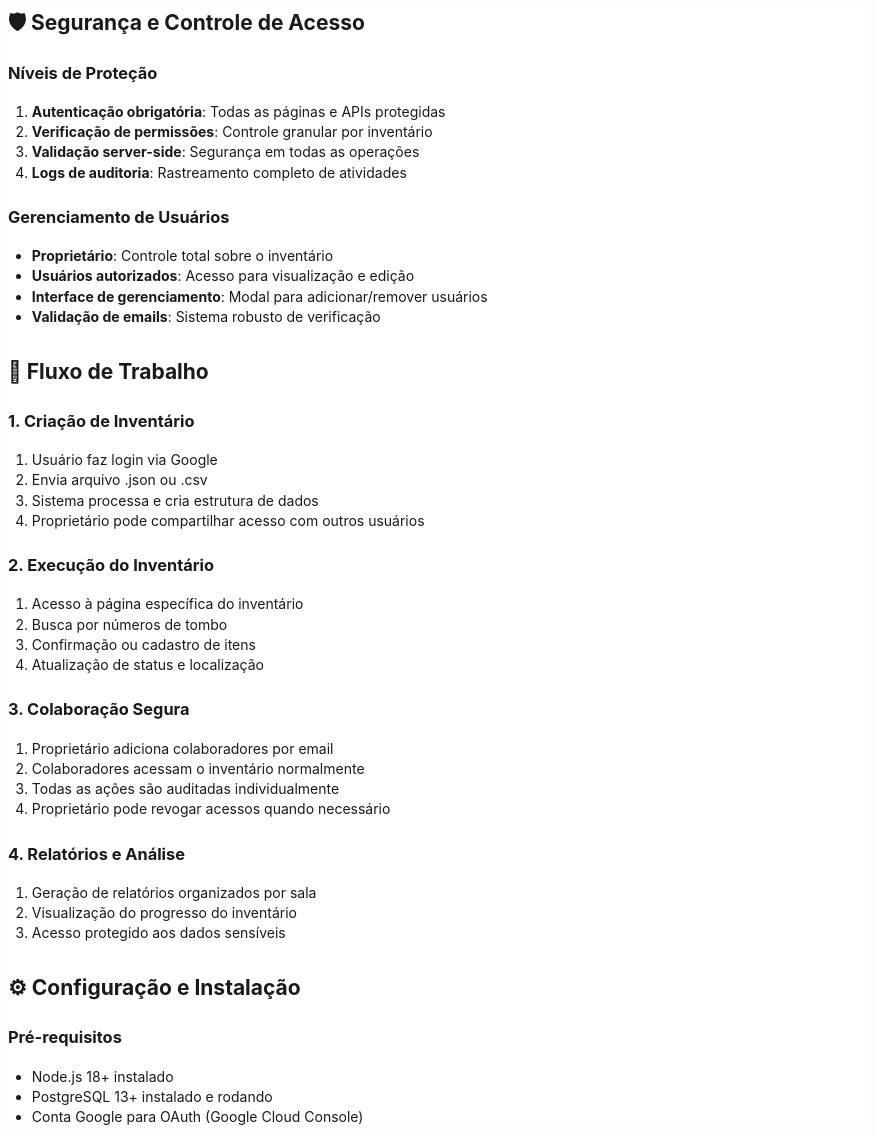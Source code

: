 ## 🛡️ Segurança e Controle de Acesso

### **Níveis de Proteção**

1. **Autenticação obrigatória**: Todas as páginas e APIs protegidas
2. **Verificação de permissões**: Controle granular por inventário
3. **Validação server-side**: Segurança em todas as operações
4. **Logs de auditoria**: Rastreamento completo de atividades

### **Gerenciamento de Usuários**

- **Proprietário**: Controle total sobre o inventário
- **Usuários autorizados**: Acesso para visualização e edição
- **Interface de gerenciamento**: Modal para adicionar/remover usuários
- **Validação de emails**: Sistema robusto de verificação

## 🚀 Fluxo de Trabalho

### **1. Criação de Inventário**

1. Usuário faz login via Google
2. Envia arquivo .json ou .csv
3. Sistema processa e cria estrutura de dados
4. Proprietário pode compartilhar acesso com outros usuários

### **2. Execução do Inventário**

1. Acesso à página específica do inventário
2. Busca por números de tombo
3. Confirmação ou cadastro de itens
4. Atualização de status e localização

### **3. Colaboração Segura**

1. Proprietário adiciona colaboradores por email
2. Colaboradores acessam o inventário normalmente
3. Todas as ações são auditadas individualmente
4. Proprietário pode revogar acessos quando necessário

### **4. Relatórios e Análise**

1. Geração de relatórios organizados por sala
2. Visualização do progresso do inventário
3. Acesso protegido aos dados sensíveis

## ⚙️ Configuração e Instalação

### **Pré-requisitos**

- Node.js 18+ instalado
- PostgreSQL 13+ instalado e rodando
- Conta Google para OAuth (Google Cloud Console)
